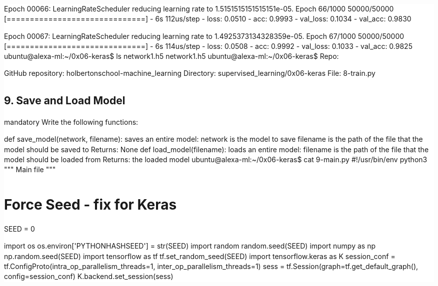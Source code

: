 Epoch 00066: LearningRateScheduler reducing learning rate to 1.5151515151515151e-05.
Epoch 66/1000
50000/50000 [==============================] - 6s 112us/step - loss: 0.0510 - acc: 0.9993 - val_loss: 0.1034 - val_acc: 0.9830

Epoch 00067: LearningRateScheduler reducing learning rate to 1.4925373134328359e-05.
Epoch 67/1000
50000/50000 [==============================] - 6s 114us/step - loss: 0.0508 - acc: 0.9992 - val_loss: 0.1033 - val_acc: 0.9825
ubuntu@alexa-ml:~/0x06-keras$ ls network1.h5 
network1.h5
ubuntu@alexa-ml:~/0x06-keras$
Repo:

GitHub repository: holbertonschool-machine_learning
Directory: supervised_learning/0x06-keras
File: 8-train.py
   
## 9. Save and Load Model

mandatory
Write the following functions:

def save_model(network, filename): saves an entire model:
network is the model to save
filename is the path of the file that the model should be saved to
Returns: None
def load_model(filename): loads an entire model:
filename is the path of the file that the model should be loaded from
Returns: the loaded model
ubuntu@alexa-ml:~/0x06-keras$ cat 9-main.py
#!/usr/bin/env python3
"""
Main file
"""

# Force Seed - fix for Keras
SEED = 0

import os
os.environ['PYTHONHASHSEED'] = str(SEED)
import random
random.seed(SEED)
import numpy as np
np.random.seed(SEED)
import tensorflow as tf
tf.set_random_seed(SEED)
import tensorflow.keras as K
session_conf = tf.ConfigProto(intra_op_parallelism_threads=1, inter_op_parallelism_threads=1)
sess = tf.Session(graph=tf.get_default_graph(), config=session_conf)
K.backend.set_session(sess)
